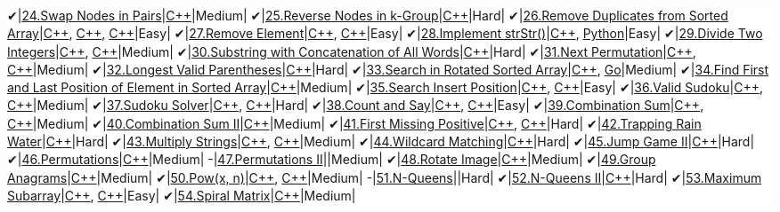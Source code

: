 ✔|[24.Swap Nodes in Pairs](https://leetcode-cn.com/problems/swap-nodes-in-pairs)|[C++](0001-0100/0024.Swap-Nodes-in-Pairs.cpp)|Medium|
✔|[25.Reverse Nodes in k-Group](https://leetcode-cn.com/problems/reverse-nodes-in-k-group)|[C++](0001-0100/0025.reverse-nodes-in-k-group.cpp)|Hard|
✔|[26.Remove Duplicates from Sorted Array](https://leetcode-cn.com/problems/remove-duplicates-from-sorted-array)|[C++](0001-0100/0026-remove-duplicates-from-sorted-array.cpp), [C++](0001-0100/0026.Remove-Duplicates-from-Sorted-Array.cpp), [C++](0001-0100/0026.remove-duplicates-from-sorted-array.cpp)|Easy|
✔|[27.Remove Element](https://leetcode-cn.com/problems/remove-element)|[C++](0001-0100/0027.Remove-Element.cpp), [C++](0001-0100/0027.remove-element.cpp)|Easy|
✔|[28.Implement strStr()](https://leetcode-cn.com/problems/implement-strstr)|[C++](0001-0100/0028.ImplementStr.cpp), [Python](0001-0100/0028-implement-strstr.py)|Easy|
✔|[29.Divide Two Integers](https://leetcode-cn.com/problems/divide-two-integers)|[C++](0001-0100/0029.Divide-Two-Integers.cpp), [C++](0001-0100/0029.divide-two-integers.cpp)|Medium|
✔|[30.Substring with Concatenation of All Words](https://leetcode-cn.com/problems/substring-with-concatenation-of-all-words)|[C++](0001-0100/0030-substring-with-concatenation-of-all-words.cpp)|Hard|
✔|[31.Next Permutation](https://leetcode-cn.com/problems/next-permutation)|[C++](0001-0100/0031.Next-Permutation.cpp), [C++](0001-0100/0031.next-permutation.cpp)|Medium|
✔|[32.Longest Valid Parentheses](https://leetcode-cn.com/problems/longest-valid-parentheses)|[C++](0001-0100/0032.longest-valid-parentheses.cpp)|Hard|
✔|[33.Search in Rotated Sorted Array](https://leetcode-cn.com/problems/search-in-rotated-sorted-array)|[C++](0001-0100/0033.search-in-rotated-sorted-array.cpp), [Go](0001-0100/0033-search-in-rotated-sorted-array.go)|Medium|
✔|[34.Find First and Last Position of Element in Sorted Array](https://leetcode-cn.com/problems/find-first-and-last-position-of-element-in-sorted-array)|[C++](0001-0100/0034.find-first-and-last-position-of-element-in-sorted-array.cpp)|Medium|
✔|[35.Search Insert Position](https://leetcode-cn.com/problems/search-insert-position)|[C++](0001-0100/0035.Search-Insert-Position.cpp), [C++](0001-0100/0035.search-insert-position.cpp)|Easy|
✔|[36.Valid Sudoku](https://leetcode-cn.com/problems/valid-sudoku)|[C++](0001-0100/0036.Valid-Sudoku.cpp), [C++](0001-0100/0036.valid-sudoku.cpp)|Medium|
✔|[37.Sudoku Solver](https://leetcode-cn.com/problems/sudoku-solver)|[C++](0001-0100/0037.Sudoku-Solver.cpp), [C++](0001-0100/0037.sudoku-solver.cpp)|Hard|
✔|[38.Count and Say](https://leetcode-cn.com/problems/count-and-say)|[C++](0001-0100/0038.Count-and-Say.cpp), [C++](0001-0100/0038.count-and-say.cpp)|Easy|
✔|[39.Combination Sum](https://leetcode-cn.com/problems/combination-sum)|[C++](0001-0100/0039.Combination-Sum.cpp), [C++](0001-0100/0039.combination-sum.cpp)|Medium|
✔|[40.Combination Sum II](https://leetcode-cn.com/problems/combination-sum-ii)|[C++](0001-0100/0040.combination-sum-ii.cpp)|Medium|
✔|[41.First Missing Positive](https://leetcode-cn.com/problems/first-missing-positive)|[C++](0001-0100/0041.First-Missing-Positive.cpp), [C++](0001-0100/0041.first-missing-positive.cpp)|Hard|
✔|[42.Trapping Rain Water](https://leetcode-cn.com/problems/trapping-rain-water)|[C++](0001-0100/0042.trapping-rain-water.cpp)|Hard|
✔|[43.Multiply Strings](https://leetcode-cn.com/problems/multiply-strings)|[C++](0001-0100/0043.Multiply-Strings.cpp), [C++](0001-0100/0043.multiply-strings.cpp)|Medium|
✔|[44.Wildcard Matching](https://leetcode-cn.com/problems/wildcard-matching)|[C++](0001-0100/0044.wildcard-matching.cpp)|Hard|
✔|[45.Jump Game II](https://leetcode-cn.com/problems/jump-game-ii)|[C++](0001-0100/0045.jump-game-ii.cpp)|Hard|
✔|[46.Permutations](https://leetcode-cn.com/problems/permutations)|[C++](0001-0100/0046.permutations.cpp)|Medium|
-|[47.Permutations II](https://leetcode-cn.com/problems/permutations-ii)||Medium|
✔|[48.Rotate Image](https://leetcode-cn.com/problems/rotate-image)|[C++](0001-0100/0048.rotate-image.cpp)|Medium|
✔|[49.Group Anagrams](https://leetcode-cn.com/problems/group-anagrams)|[C++](0001-0100/0049.group-anagrams.cpp)|Medium|
✔|[50.Pow(x, n)](https://leetcode-cn.com/problems/powx-n)|[C++](0001-0100/0050.Pow.cpp), [C++](0001-0100/0050.powx-n.cpp)|Medium|
-|[51.N-Queens](https://leetcode-cn.com/problems/n-queens)||Hard|
✔|[52.N-Queens II](https://leetcode-cn.com/problems/n-queens-ii)|[C++](0001-0100/0052.n-queens-ii.cpp)|Hard|
✔|[53.Maximum Subarray](https://leetcode-cn.com/problems/maximum-subarray)|[C++](0001-0100/0053.Maximum-Subarray.cpp), [C++](0001-0100/0053.maximum-subarray.cpp)|Easy|
✔|[54.Spiral Matrix](https://leetcode-cn.com/problems/spiral-matrix)|[C++](0001-0100/0054.spiral-matrix.cpp)|Medium|